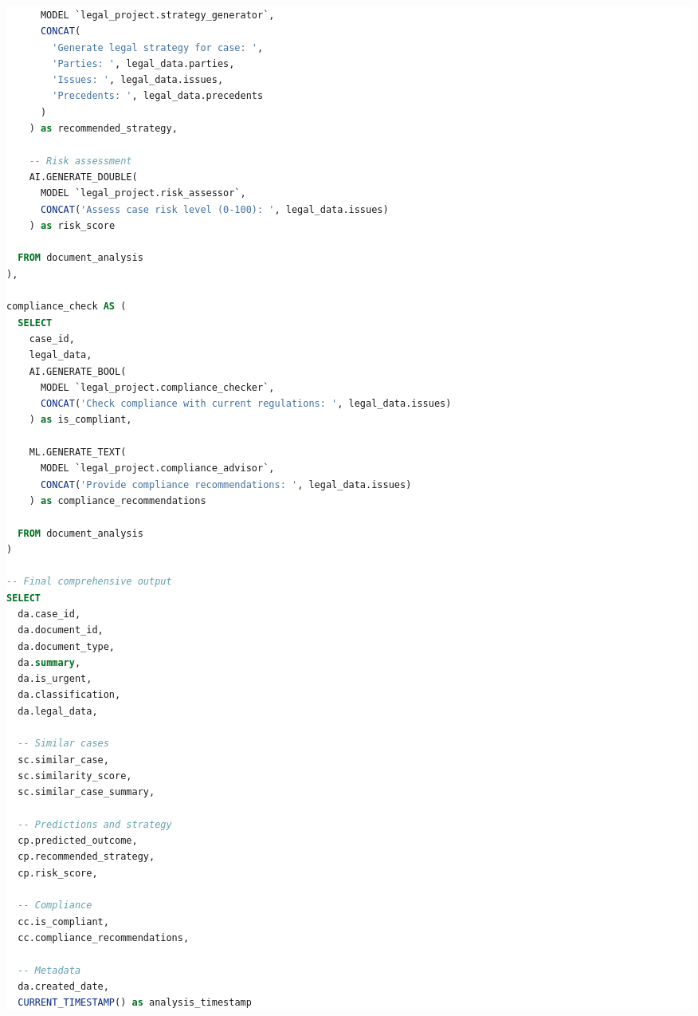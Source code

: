 ```sql
      MODEL `legal_project.strategy_generator`,
      CONCAT(
        'Generate legal strategy for case: ',
        'Parties: ', legal_data.parties,
        'Issues: ', legal_data.issues,
        'Precedents: ', legal_data.precedents
      )
    ) as recommended_strategy,

    -- Risk assessment
    AI.GENERATE_DOUBLE(
      MODEL `legal_project.risk_assessor`,
      CONCAT('Assess case risk level (0-100): ', legal_data.issues)
    ) as risk_score

  FROM document_analysis
),

compliance_check AS (
  SELECT
    case_id,
    legal_data,
    AI.GENERATE_BOOL(
      MODEL `legal_project.compliance_checker`,
      CONCAT('Check compliance with current regulations: ', legal_data.issues)
    ) as is_compliant,

    ML.GENERATE_TEXT(
      MODEL `legal_project.compliance_advisor`,
      CONCAT('Provide compliance recommendations: ', legal_data.issues)
    ) as compliance_recommendations

  FROM document_analysis
)

-- Final comprehensive output
SELECT
  da.case_id,
  da.document_id,
  da.document_type,
  da.summary,
  da.is_urgent,
  da.classification,
  da.legal_data,

  -- Similar cases
  sc.similar_case,
  sc.similarity_score,
  sc.similar_case_summary,

  -- Predictions and strategy
  cp.predicted_outcome,
  cp.recommended_strategy,
  cp.risk_score,

  -- Compliance
  cc.is_compliant,
  cc.compliance_recommendations,

  -- Metadata
  da.created_date,
  CURRENT_TIMESTAMP() as analysis_timestamp

```